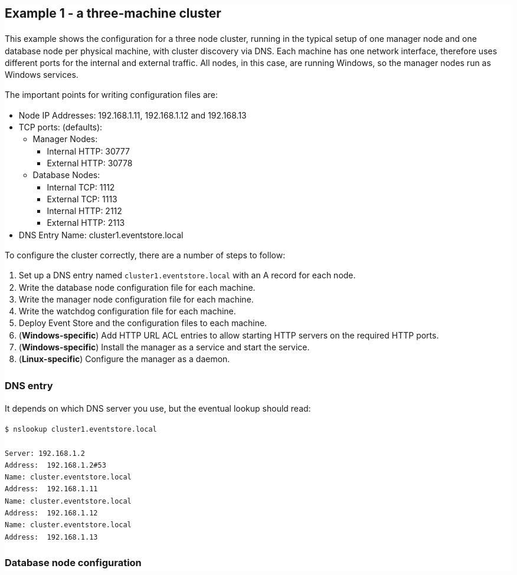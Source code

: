 

## Example 1 - a three-machine cluster

This example shows the configuration for a three node cluster, running in the typical setup of one manager node and one database node per physical machine, with cluster discovery via DNS. Each machine has one network interface, therefore uses different ports for the internal and external traffic. All nodes, in this case, are running Windows, so the manager nodes run as Windows services.

The important points for writing configuration files are:

-   Node IP Addresses: 192.168.1.11, 192.168.1.12 and 192.168.13
-   TCP ports: (defaults):
    -   Manager Nodes:
        -   Internal HTTP: 30777
        -   External HTTP: 30778
    -   Database Nodes:
        -   Internal TCP: 1112
        -   External TCP: 1113
        -   Internal HTTP: 2112
        -   External HTTP: 2113
-   DNS Entry Name: cluster1.eventstore.local

To configure the cluster correctly, there are a number of steps to follow:

1.  Set up a DNS entry named `cluster1.eventstore.local` with an A record for each node.
2.  Write the database node configuration file for each machine.
3.  Write the manager node configuration file for each machine.
4.  Write the watchdog configuration file for each machine.
5.  Deploy Event Store and the configuration files to each machine.
6.  (**Windows-specific**) Add HTTP URL ACL entries to allow starting HTTP servers on the required HTTP ports.
7.  (**Windows-specific**) Install the manager as a service and start the service.
8.  (**Linux-specific**) Configure the manager as a daemon.

### DNS entry

It depends on which DNS server you use, but the eventual lookup should read:

```bash
$ nslookup cluster1.eventstore.local

Server: 192.168.1.2
Address:  192.168.1.2#53
Name: cluster.eventstore.local
Address:  192.168.1.11
Name: cluster.eventstore.local
Address:  192.168.1.12
Name: cluster.eventstore.local
Address:  192.168.1.13
```

### Database node configuration
